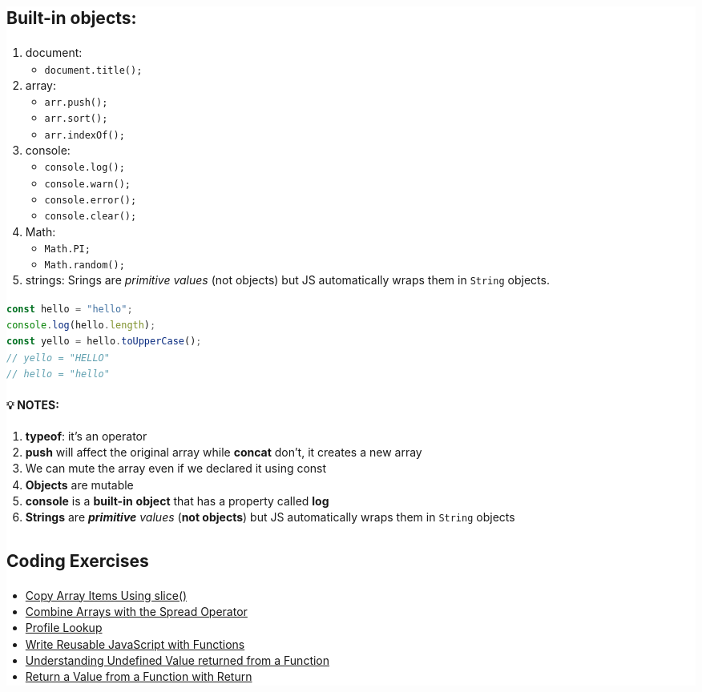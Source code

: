 

## Built-in objects:
1. document:
    * `document.title();`
2. array:
    * `arr.push();`
    * `arr.sort();`
    * `arr.indexOf();`
3. console:
    * `console.log();`
    * `console.warn();`
    * `console.error();`
    * `console.clear();`
4. Math: 
    * `Math.PI;`
    * `Math.random();`
5. strings:
    Srings are *primitive values* (not objects) but JS automatically wraps them in `String` objects.
```javaScript
const hello = "hello";
console.log(hello.length);
const yello = hello.toUpperCase(); 
// yello = "HELLO"
// hello = "hello"
```

 #### 💡 **NOTES:**
1. **typeof**: it’s an operator
2. **push** will affect the original array while **concat** don’t, it creates a new array
3. We can mute the array even if we declared it using const
4. **Objects** are mutable
5. **console** is a **built-in** **object** that has a property called **log**
6. **Strings** are ***primitive** values* (**not objects**) but JS automatically wraps them in `String` objects


## Coding Exercises

- [Copy Array Items Using slice()](https://www.freecodecamp.org/learn/javascript-algorithms-and-data-structures/basic-data-structures/copy-array-items-using-slice)
- [Combine Arrays with the Spread Operator](https://www.freecodecamp.org/learn/javascript-algorithms-and-data-structures/basic-data-structures/combine-arrays-with-the-spread-operator)
- [Profile Lookup](https://www.freecodecamp.org/learn/javascript-algorithms-and-data-structures/basic-javascript/profile-lookup)
- [Write Reusable JavaScript with Functions](https://www.freecodecamp.org/learn/javascript-algorithms-and-data-structures/basic-javascript/write-reusable-javascript-with-functions)
- [Understanding Undefined Value returned from a Function](https://www.freecodecamp.org/learn/javascript-algorithms-and-data-structures/basic-javascript/understanding-undefined-value-returned-from-a-function)
- [Return a Value from a Function with Return](https://www.freecodecamp.org/learn/javascript-algorithms-and-data-structures/basic-javascript/return-a-value-from-a-function-with-return)
